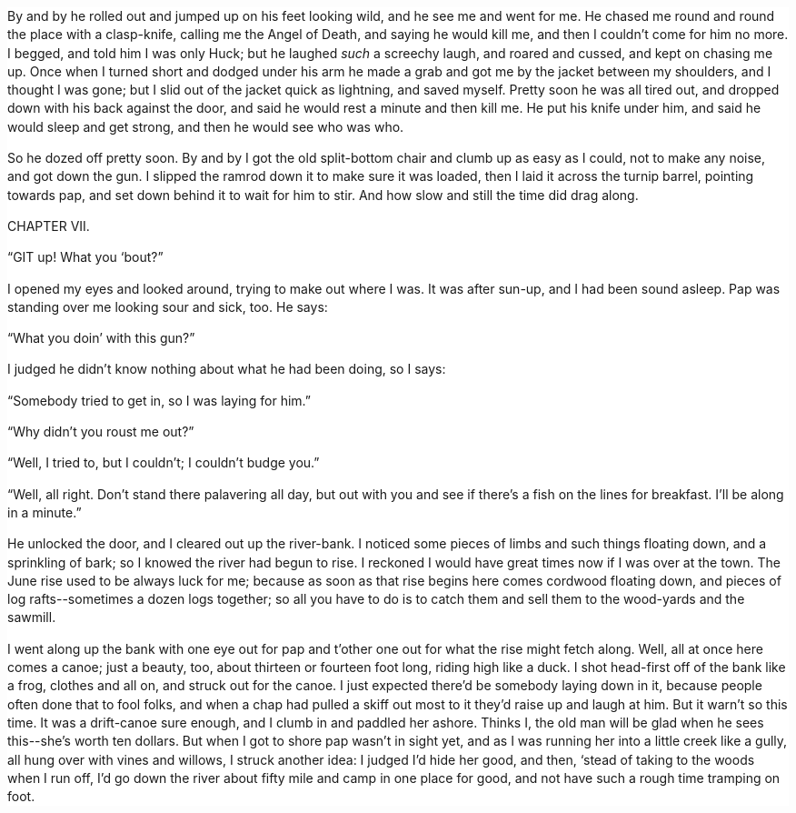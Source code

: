 By and by he rolled out and jumped up on his feet looking wild, and he
see me and went for me.  He chased me round and round the place with a
clasp-knife, calling me the Angel of Death, and saying he would kill me,
and then I couldn’t come for him no more.  I begged, and told him I
was only Huck; but he laughed _such_ a screechy laugh, and roared and
cussed, and kept on chasing me up.  Once when I turned short and
dodged under his arm he made a grab and got me by the jacket between my
shoulders, and I thought I was gone; but I slid out of the jacket quick
as lightning, and saved myself. Pretty soon he was all tired out, and
dropped down with his back against the door, and said he would rest a
minute and then kill me. He put his knife under him, and said he would
sleep and get strong, and then he would see who was who.

So he dozed off pretty soon.  By and by I got the old split-bottom chair
and clumb up as easy as I could, not to make any noise, and got down the
gun.  I slipped the ramrod down it to make sure it was loaded, then I
laid it across the turnip barrel, pointing towards pap, and set down
behind it to wait for him to stir.  And how slow and still the time did
drag along.




CHAPTER VII.

“GIT up!  What you ‘bout?”

I opened my eyes and looked around, trying to make out where I was.  It
was after sun-up, and I had been sound asleep.  Pap was standing over me
looking sour and sick, too.  He says:

“What you doin’ with this gun?”

I judged he didn’t know nothing about what he had been doing, so I says:

“Somebody tried to get in, so I was laying for him.”

“Why didn’t you roust me out?”

“Well, I tried to, but I couldn’t; I couldn’t budge you.”

“Well, all right.  Don’t stand there palavering all day, but out with
you and see if there’s a fish on the lines for breakfast.  I’ll be along
in a minute.”

He unlocked the door, and I cleared out up the river-bank.  I noticed
some pieces of limbs and such things floating down, and a sprinkling of
bark; so I knowed the river had begun to rise.  I reckoned I would have
great times now if I was over at the town.  The June rise used to be
always luck for me; because as soon as that rise begins here comes
cordwood floating down, and pieces of log rafts--sometimes a dozen logs
together; so all you have to do is to catch them and sell them to the
wood-yards and the sawmill.

I went along up the bank with one eye out for pap and t’other one out
for what the rise might fetch along.  Well, all at once here comes a
canoe; just a beauty, too, about thirteen or fourteen foot long, riding
high like a duck.  I shot head-first off of the bank like a frog,
clothes and all on, and struck out for the canoe.  I just expected
there’d be somebody laying down in it, because people often done that
to fool folks, and when a chap had pulled a skiff out most to it they’d
raise up and laugh at him.  But it warn’t so this time.  It was a
drift-canoe sure enough, and I clumb in and paddled her ashore.  Thinks
I, the old man will be glad when he sees this--she’s worth ten dollars.
 But when I got to shore pap wasn’t in sight yet, and as I was running
her into a little creek like a gully, all hung over with vines and
willows, I struck another idea:  I judged I’d hide her good, and then,
‘stead of taking to the woods when I run off, I’d go down the river
about fifty mile and camp in one place for good, and not have such a
rough time tramping on foot.
